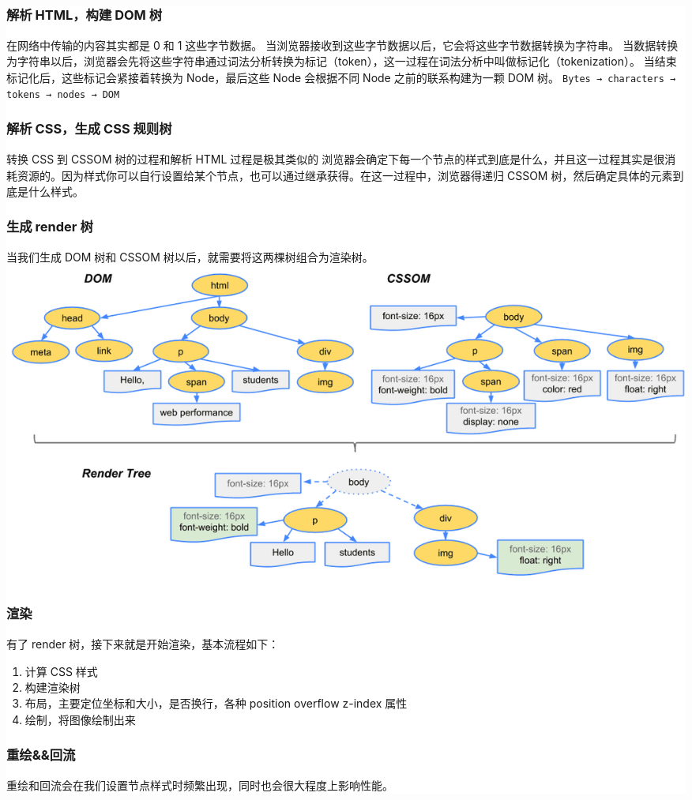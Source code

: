 ### 解析 HTML，构建 DOM 树

在网络中传输的内容其实都是 0 和 1 这些字节数据。
当浏览器接收到这些字节数据以后，它会将这些字节数据转换为字符串。
当数据转换为字符串以后，浏览器会先将这些字符串通过词法分析转换为标记（token），这一过程在词法分析中叫做标记化（tokenization）。
当结束标记化后，这些标记会紧接着转换为 Node，最后这些 Node 会根据不同 Node 之前的联系构建为一颗 DOM 树。
`Bytes → characters → tokens → nodes → DOM`

### 解析 CSS，生成 CSS 规则树

转换 CSS 到 CSSOM 树的过程和解析 HTML 过程是极其类似的
浏览器会确定下每一个节点的样式到底是什么，并且这一过程其实是很消耗资源的。因为样式你可以自行设置给某个节点，也可以通过继承获得。在这一过程中，浏览器得递归 CSSOM 树，然后确定具体的元素到底是什么样式。

### 生成 render 树

当我们生成 DOM 树和 CSSOM 树以后，就需要将这两棵树组合为渲染树。
![RENDING](../assets/images/browser-rend.png)

### 渲染

有了 render 树，接下来就是开始渲染，基本流程如下：

1. 计算 CSS 样式
2. 构建渲染树
3. 布局，主要定位坐标和大小，是否换行，各种 position overflow z-index 属性
4. 绘制，将图像绘制出来

### 重绘&&回流

重绘和回流会在我们设置节点样式时频繁出现，同时也会很大程度上影响性能。
